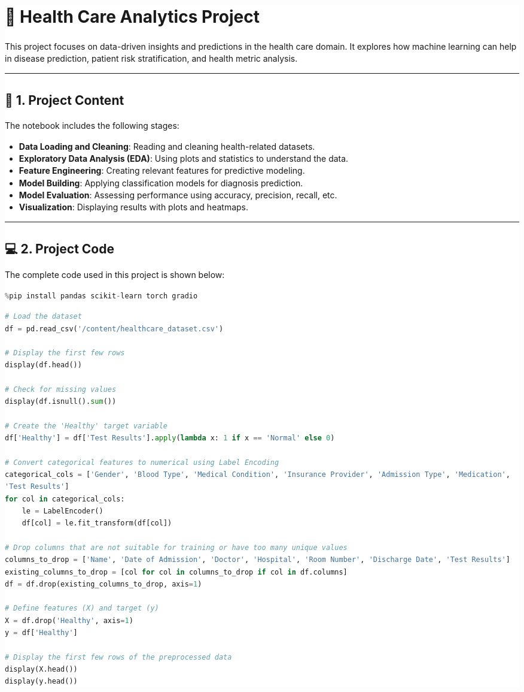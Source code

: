 # 🏥 Health Care Analytics Project

This project focuses on data-driven insights and predictions in the health care domain. It explores how machine learning can help in disease prediction, patient risk stratification, and health metric analysis.

---

## 📁 1. Project Content

The notebook includes the following stages:

- **Data Loading and Cleaning**: Reading and cleaning health-related datasets.
- **Exploratory Data Analysis (EDA)**: Using plots and statistics to understand the data.
- **Feature Engineering**: Creating relevant features for predictive modeling.
- **Model Building**: Applying classification models for diagnosis prediction.
- **Model Evaluation**: Assessing performance using accuracy, precision, recall, etc.
- **Visualization**: Displaying results with plots and heatmaps.

---

## 💻 2. Project Code

The complete code used in this project is shown below:

```python

```
```python
%pip install pandas scikit-learn torch gradio
```
```python
# Load the dataset
df = pd.read_csv('/content/healthcare_dataset.csv')

# Display the first few rows
display(df.head())

# Check for missing values
display(df.isnull().sum())

# Create the 'Healthy' target variable
df['Healthy'] = df['Test Results'].apply(lambda x: 1 if x == 'Normal' else 0)

# Convert categorical features to numerical using Label Encoding
categorical_cols = ['Gender', 'Blood Type', 'Medical Condition', 'Insurance Provider', 'Admission Type', 'Medication', 'Test Results']
for col in categorical_cols:
    le = LabelEncoder()
    df[col] = le.fit_transform(df[col])

# Drop columns that are not suitable for training or have too many unique values
columns_to_drop = ['Name', 'Date of Admission', 'Doctor', 'Hospital', 'Room Number', 'Discharge Date', 'Test Results']
existing_columns_to_drop = [col for col in columns_to_drop if col in df.columns]
df = df.drop(existing_columns_to_drop, axis=1)

# Define features (X) and target (y)
X = df.drop('Healthy', axis=1)
y = df['Healthy']

# Display the first few rows of the preprocessed data
display(X.head())
display(y.head())
```